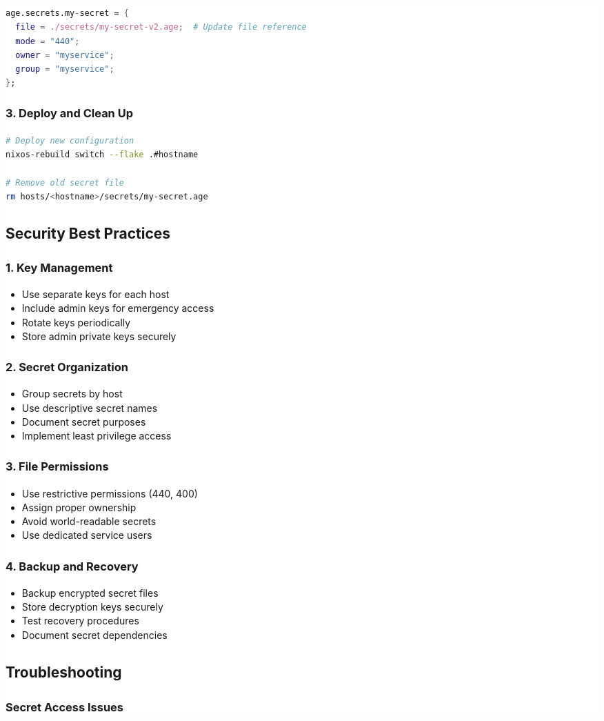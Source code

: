 ```nix
age.secrets.my-secret = {
  file = ./secrets/my-secret-v2.age;  # Update file reference
  mode = "440";
  owner = "myservice";
  group = "myservice";
};
```

### 3. Deploy and Clean Up

```bash
# Deploy new configuration
nixos-rebuild switch --flake .#hostname

# Remove old secret file
rm hosts/<hostname>/secrets/my-secret.age
```

## Security Best Practices

### 1. Key Management

- Use separate keys for each host
- Include admin keys for emergency access
- Rotate keys periodically
- Store admin private keys securely

### 2. Secret Organization

- Group secrets by host
- Use descriptive secret names
- Document secret purposes
- Implement least privilege access

### 3. File Permissions

- Use restrictive permissions (440, 400)
- Assign proper ownership
- Avoid world-readable secrets
- Use dedicated service users

### 4. Backup and Recovery

- Backup encrypted secret files
- Store decryption keys securely
- Test recovery procedures
- Document secret dependencies

## Troubleshooting

### Secret Access Issues
